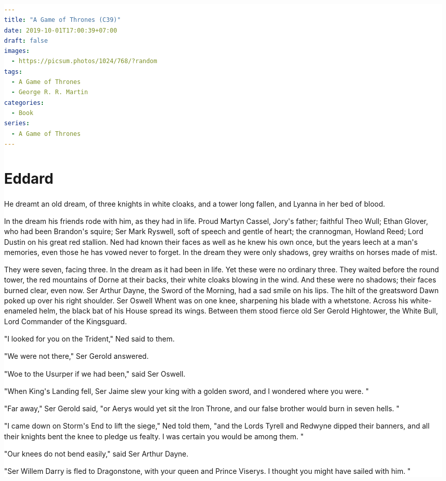 ```yaml
---
title: "A Game of Thrones (C39)"
date: 2019-10-01T17:00:39+07:00
draft: false
images:
  - https://picsum.photos/1024/768/?random
tags:
  - A Game of Thrones
  - George R. R. Martin
categories:
  - Book
series:
  - A Game of Thrones
---
```


# Eddard

He dreamt an old dream, of three knights in white cloaks, and a tower long fallen, and Lyanna in her bed of blood.

In the dream his friends rode with him, as they had in life. Proud Martyn Cassel, Jory's father; faithful Theo Wull; Ethan Glover, who had been Brandon's squire; Ser Mark Ryswell, soft of speech and gentle of heart; the crannogman, Howland Reed; Lord Dustin on his great red stallion. Ned had known their faces as well as he knew his own once, but the years leech at a man's memories, even those he has vowed never to forget. In the dream they were only shadows, grey wraiths on horses made of mist.

They were seven, facing three. In the dream as it had been in life. Yet these were no ordinary three. They waited before the round tower, the red mountains of Dorne at their backs, their white cloaks blowing in the wind. And these were no shadows; their faces burned clear, even now. Ser Arthur Dayne, the Sword of the Morning, had a sad smile on his lips. The hilt of the greatsword Dawn poked up over his right shoulder. Ser Oswell Whent was on one knee, sharpening his blade with a whetstone. Across his white-enameled helm, the black bat of his House spread its wings. Between them stood fierce old Ser Gerold Hightower, the White Bull, Lord Commander of the Kingsguard.

"I looked for you on the Trident," Ned said to them.

"We were not there," Ser Gerold answered.

"Woe to the Usurper if we had been," said Ser Oswell.

"When King's Landing fell, Ser Jaime slew your king with a golden sword, and I wondered where you were. "

"Far away," Ser Gerold said, "or Aerys would yet sit the Iron Throne, and our false brother would burn in seven hells. "

"I came down on Storm's End to lift the siege," Ned told them, "and the Lords Tyrell and Redwyne dipped their banners, and all their knights bent the knee to pledge us fealty. I was certain you would be among them. "

"Our knees do not bend easily," said Ser Arthur Dayne.

"Ser Willem Darry is fled to Dragonstone, with your queen and Prince Viserys. I thought you might have sailed with him. "
